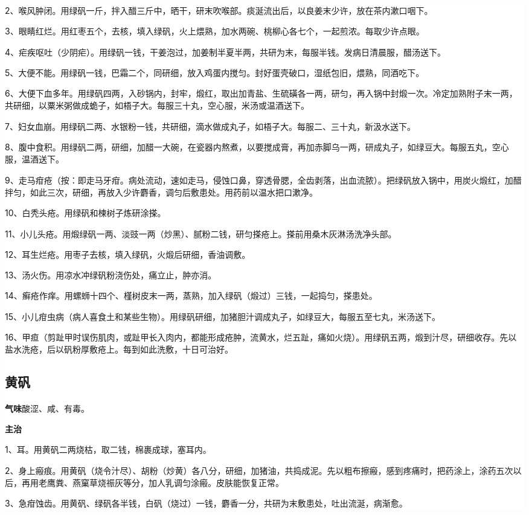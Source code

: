2、喉风肿闭。用绿矾一斤，拌入醋三斤中，晒干，研末吹喉部。痰涎流出后，以良姜末少许，放在茶内漱口咽下。

3、眼睛红烂。用红枣五个，去核，填入绿矾，火上煨熟，加水两碗、桃柳心各七个，一起煎浓。每取少许点眼。

4、疟疾呕吐（少阴疟）。用绿矾一钱，干姜泡过，加姜制半夏半两，共研为末，每服半钱。发病日清晨服，醋汤送下。

5、大便不能。用绿矾一钱，巴霜二个，同研细，放入鸡蛋内搅匀。封好蛋壳破口，湿纸包旧，煨熟，同酒吃下。

6、大便下血多年。用绿矾四两，入砂锅内，封牢，煅红，取出加青盐、生硫磺各一两，研匀，再入锅中封煅一次。冷定加熟附子末一两，共研细，以粟米粥做成蛫子，如梧子大。每服三十丸，空心服，米汤或温酒送下。

7、妇女血崩。用绿矾二两、水银粉一钱，共研细，滴水做成丸子，如梧子大。每服二、三十丸，新汲水送下。

8、腹中食积。用绿矾二两，研细，加醋一大碗，在瓷器内熬煮，以要搅成膏，再加赤脚乌一两，研成丸子，如绿豆大。每服五丸，空心服，温酒送下。

9、走马疳疮（按：即走马牙疳。病处流动，速如走马，侵蚀口鼻，穿透骨腮，全齿剥落，出血流脓）。把绿矾放入锅中，用炭火煅红，加醋拌匀，如此三次，研细，再放入少许麝香，调匀后敷患处。用药前以温水把口漱净。

10、白秃头疮。用绿矾和楝树子炼研涂搽。

11、小儿头疮。用煅绿矾一两、淡豉一两（炒黑）、腻粉二钱，研匀搽疮上。搽前用桑木灰淋汤洗净头部。

12、耳生烂疮。用枣子去核，填入绿矾，火煅后研细，香油调敷。

13、汤火伤。用凉水冲绿矾粉浇伤处，痛立止，肿亦消。

14、癣疮作痒。用螺蛳十四个、槿树皮末一两，蒸熟，加入绿矾（煅过）三钱，一起捣匀，搽患处。

15、小儿疳虫病（病人喜食土和某些生物）。用绿矾研细，加猪胆汁调成丸子，如绿豆大，每服五至七丸，米汤送下。

16、甲疸（剪趾甲时误伤肌肉，或趾甲长入肉内，都能形成疮肿，流黄水，烂五趾，痛如火烧）。用绿矾五两，煅到汁尽，研细收存。先以盐水洗疮，后以矾粉厚敷疮上。每到如此洗敷，十日可治好。

## 黄矾

**气味**酸涩、咸、有毒。

**主治**

1、耳。用黄矾二两烧枯，取二钱，棉裹成球，塞耳内。

2、身上瘢痕。用黄矾（烧令汁尽）、胡粉（炒黄）各八分，研细，加猪油，共捣成泥。先以粗布擦瘢，感到疼痛时，把药涂上，涂药五次以后，再用老鹰粪、燕窠草烧祳灰等分，加人乳调匀涂瘢。皮肤能恢复正常。

3、急疳蚀齿。用黄矾、绿矾各半钱，白矾（烧过）一钱，麝香一分，共研为末敷患处，吐出流涎，病渐愈。
